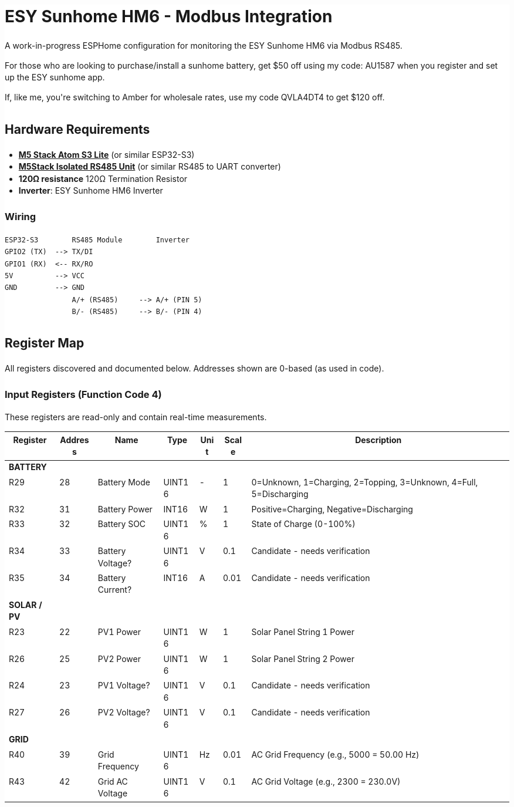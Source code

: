 # ESY Sunhome HM6 - Modbus Integration

A work-in-progress ESPHome configuration for monitoring the ESY Sunhome HM6 via Modbus RS485.

For those who are looking to purchase/install a sunhome battery, get $50 off using my code: AU1587 when you register and set up the ESY sunhome app. 

If, like me, you're switching to Amber for wholesale rates, use my code QVLA4DT4 to get $120 off.

## Hardware Requirements

- [**M5 Stack Atom S3 Lite**](https://shop.m5stack.com/products/atoms3-lite-esp32s3-dev-kit) (or similar ESP32-S3)
- [**M5Stack Isolated RS485 Unit**](https://shop.m5stack.com/products/isolated-rs485-unit) (or similar RS485 to UART converter)
- **120Ω resistance** 120Ω Termination Resistor
- **Inverter**: ESY Sunhome HM6 Inverter

### Wiring

```
ESP32-S3        RS485 Module        Inverter
GPIO2 (TX)  --> TX/DI           
GPIO1 (RX)  <-- RX/RO           
5V          --> VCC                 
GND         --> GND                 
                A/+ (RS485)     --> A/+ (PIN 5)
                B/- (RS485)     --> B/- (PIN 4)
```

## Register Map

All registers discovered and documented below. Addresses shown are 0-based (as used in code).

### Input Registers (Function Code 4)

These registers are read-only and contain real-time measurements.

| Register | Address | Name | Type | Unit | Scale | Description |
|----------|---------|------|------|------|-------|-------------|
| **BATTERY** |
| R29 | 28 | Battery Mode | UINT16 | - | 1 | 0=Unknown, 1=Charging, 2=Topping, 3=Unknown, 4=Full, 5=Discharging |
| R32 | 31 | Battery Power | INT16 | W | 1 | Positive=Charging, Negative=Discharging |
| R33 | 32 | Battery SOC | UINT16 | % | 1 | State of Charge (0-100%) |
| R34 | 33 | Battery Voltage? | UINT16 | V | 0.1 | Candidate - needs verification |
| R35 | 34 | Battery Current? | INT16 | A | 0.01 | Candidate - needs verification |
| **SOLAR / PV** |
| R23 | 22 | PV1 Power | UINT16 | W | 1 | Solar Panel String 1 Power |
| R26 | 25 | PV2 Power | UINT16 | W | 1 | Solar Panel String 2 Power |
| R24 | 23 | PV1 Voltage? | UINT16 | V | 0.1 | Candidate - needs verification |
| R27 | 26 | PV2 Voltage? | UINT16 | V | 0.1 | Candidate - needs verification |
| **GRID** |
| R40 | 39 | Grid Frequency | UINT16 | Hz | 0.01 | AC Grid Frequency (e.g., 5000 = 50.00 Hz) |
| R43 | 42 | Grid AC Voltage | UINT16 | V | 0.1 | AC Grid Voltage (e.g., 2300 = 230.0V) |
